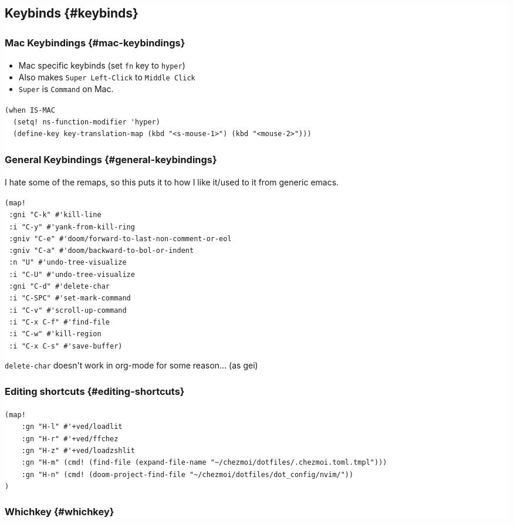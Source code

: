 
## Keybinds {#keybinds}


### Mac Keybindings {#mac-keybindings}

-   Mac specific keybinds (set `fn` key to `hyper`)
-   Also makes `Super Left-Click` to `Middle Click`
-   `Super` is `Command` on Mac.



```emacs-lisp
(when IS-MAC
  (setq! ns-function-modifier 'hyper)
  (define-key key-translation-map (kbd "<s-mouse-1>") (kbd "<mouse-2>")))
```


### General Keybindings {#general-keybindings}

I hate some of the remaps, so this puts it to how I like it/used to it from generic emacs.

```emacs-lisp
(map!
 :gni "C-k" #'kill-line
 :i "C-y" #'yank-from-kill-ring
 :gniv "C-e" #'doom/forward-to-last-non-comment-or-eol
 :gniv "C-a" #'doom/backward-to-bol-or-indent
 :n "U" #'undo-tree-visualize
 :i "C-U" #'undo-tree-visualize
 :gni "C-d" #'delete-char
 :i "C-SPC" #'set-mark-command
 :i "C-v" #'scroll-up-command
 :i "C-x C-f" #'find-file
 :i "C-w" #'kill-region
 :i "C-x C-s" #'save-buffer)
```

`delete-char` doesn't work in org-mode for some reason... (as gei)


### Editing shortcuts {#editing-shortcuts}

```emacs-lisp
(map!
    :gn "H-l" #'+ved/loadlit
    :gn "H-r" #'+ved/ffchez
    :gn "H-z" #'+ved/loadzshlit
    :gn "H-m" (cmd! (find-file (expand-file-name "~/chezmoi/dotfiles/.chezmoi.toml.tmpl")))
    :gn "H-n" (cmd! (doom-project-find-file "~/chezmoi/dotfiles/dot_config/nvim/"))
)
```


### Whichkey {#whichkey}
